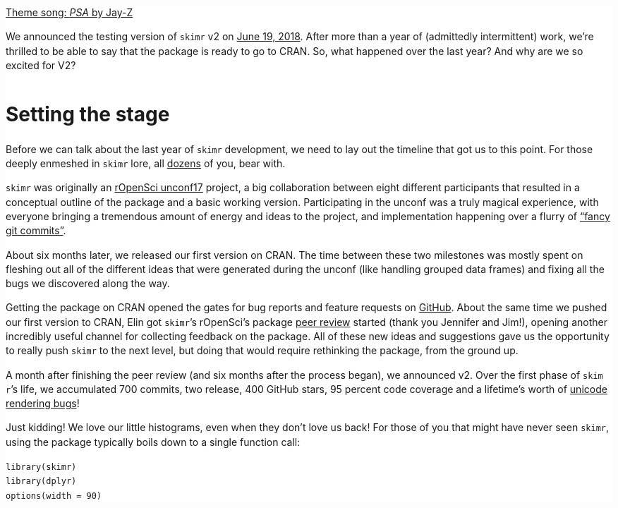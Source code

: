 [Theme song: *PSA* by
Jay-Z](https://www.youtube.com/watch?v=-LzdKH1naok)

We announced the testing version of `skimr` v2 on [June 19,
2018](https://github.com/ropensci/skimr/issues/341). After more than a
year of (admittedly intermittent) work, we’re thrilled to be able to say
that the package is ready to go to CRAN. So, what happened over the last
year? And why are we so excited for V2?

Setting the stage
=================

Before we can talk about the last year of `skimr` development, we need
to lay out the timeline that got us to this point. For those deeply
enmeshed in `skimr` lore, all
[dozens](https://imgur.com/gallery/R1fdEt3) of you, bear with.

`skimr` was originally an [rOpenSci
unconf17](https://ropensci.org/blog/2017/07/11/skimr/) project, a big
collaboration between eight different participants that resulted in a
conceptual outline of the package and a basic working version.
Participating in the unconf was a truly magical experience, with
everyone bringing a tremendous amount of energy and ideas to the
project, and implementation happening over a flurry of [“fancy git
commits”](https://twitter.com/AmeliaMN/status/867818976666976256).

About six months later, we released our first version on CRAN. The time
between these two milestones was mostly spent on fleshing out all of the
different ideas that were generated during the unconf (like handling
grouped data frames) and fixing all the bugs we discovered along the
way.

Getting the package on CRAN opened the gates for bug reports and feature
requests on [GitHub](https://github.com/ropensci/skimr/issues). About
the same time we pushed our first version to CRAN, Elin got `skimr`’s
rOpenSci’s package [peer
review](https://github.com/ropensci/software-review/issues/175) started
(thank you Jennifer and Jim!), opening another incredibly useful channel
for collecting feedback on the package. All of these new ideas and
suggestions gave us the opportunity to really push `skimr` to the next
level, but doing that would require rethinking the package, from the
ground up.

A month after finishing the peer review (and six months after the
process began), we announced v2. Over the first phase of `skimr`’s life,
we accumulated 700 commits, two release, 400 GitHub stars, 95 percent
code coverage and a lifetime’s worth of [unicode rendering
bugs](https://github.com/ropensci/skimr#support-for-spark-histograms)!

Just kidding! We love our little histograms, even when they don’t love
us back! For those of you that might have never seen `skimr`, using the
package typically boils down to a single function call:

    library(skimr)
    library(dplyr)
    options(width = 90)
